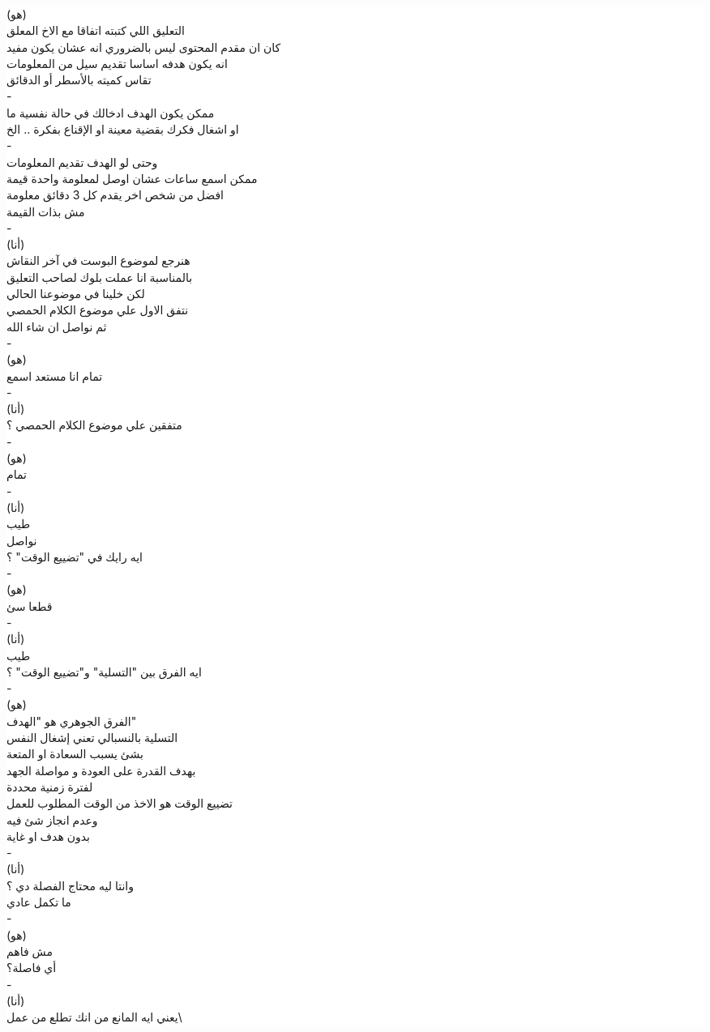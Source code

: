 (هو)\
التعليق اللي كتبته اتفاقا مع الاخ المعلق\
كان ان مقدم المحتوى ليس بالضروري انه عشان يكون
مفيد\
انه يكون هدفه اساسا تقديم سيل من المعلومات\
تقاس كميته بالأسطر أو الدقائق\
-\
ممكن يكون الهدف ادخالك في حالة نفسية ما\
او اشغال فكرك بقضية معينة او الإقناع بفكرة ..
الخ\
-\
وحتى لو الهدف تقديم المعلومات\
ممكن اسمع ساعات عشان اوصل لمعلومة واحدة قيمة\
افضل من شخص اخر يقدم كل 3 دقائق معلومة\
مش بذات القيمة\
-\
(أنا)\
هنرجع لموضوع البوست في آخر النقاش\
بالمناسبة انا عملت بلوك لصاحب التعليق\
لكن خلينا في موضوعنا الحالي\
نتفق الاول علي موضوع الكلام الحمصي\
ثم نواصل ان شاء الله\
-\
(هو)\
تمام انا مستعد اسمع\
-\
(أنا)\
متفقين علي موضوع الكلام الحمصي ؟\
-\
(هو)\
تمام\
-\
(أنا)\
طيب\
نواصل\
ايه رايك في \"تضييع الوقت\" ؟\
-\
(هو)\
قطعا سئ\
-\
(أنا)\
طيب\
ايه الفرق بين \"التسلية\" و\"تضييع الوقت\" ؟\
-\
(هو)\
الفرق الجوهري هو \"الهدف\"\
التسلية بالنسبالي تعني إشغال النفس\
بشئ يسبب السعادة او المتعة\
بهدف القدرة على العودة و مواصلة الجهد\
لفترة زمنية محددة\
تضييع الوقت هو الاخذ من الوقت المطلوب للعمل\
وعدم انجاز شئ فيه\
بدون هدف او غاية\
-\
(أنا)\
وانتا ليه محتاج الفصلة دي ؟\
ما تكمل عادي\
-\
(هو)\
مش فاهم\
أي فاصلة؟\
-\
(أنا)\
يعني ايه المانع من انك تطلع من عمل\